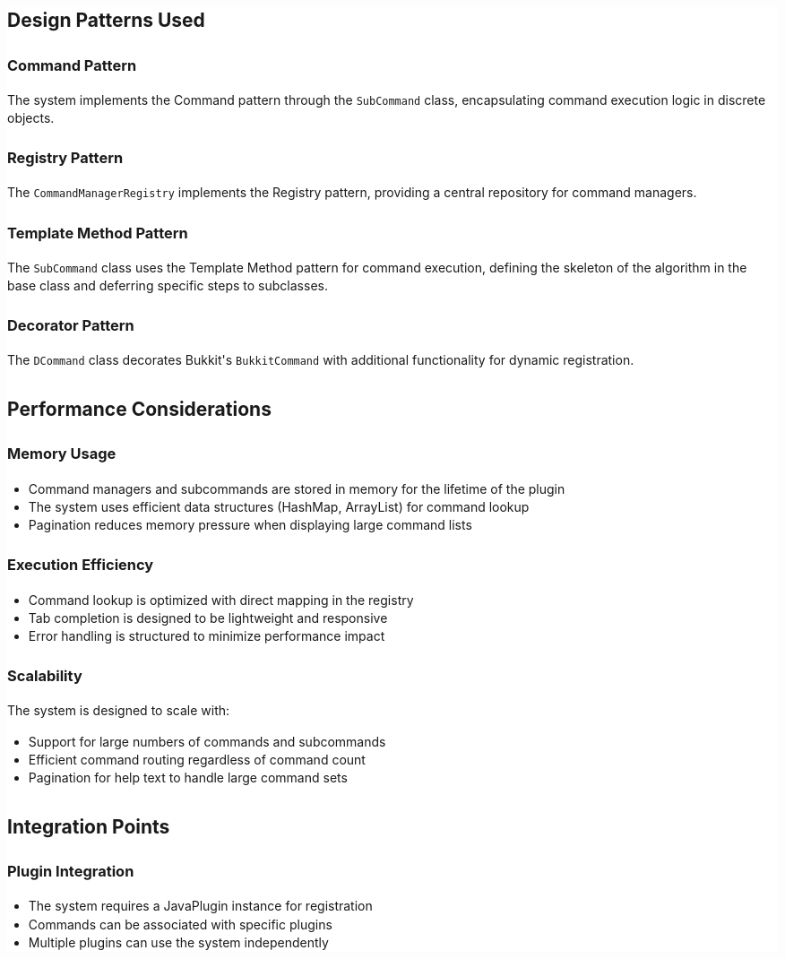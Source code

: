 ## Design Patterns Used

### Command Pattern

The system implements the Command pattern through the `SubCommand` class, encapsulating command execution logic in discrete objects.

### Registry Pattern

The `CommandManagerRegistry` implements the Registry pattern, providing a central repository for command managers.

### Template Method Pattern

The `SubCommand` class uses the Template Method pattern for command execution, defining the skeleton of the algorithm in the base class and deferring specific steps to subclasses.

### Decorator Pattern

The `DCommand` class decorates Bukkit's `BukkitCommand` with additional functionality for dynamic registration.

## Performance Considerations

### Memory Usage

- Command managers and subcommands are stored in memory for the lifetime of the plugin
- The system uses efficient data structures (HashMap, ArrayList) for command lookup
- Pagination reduces memory pressure when displaying large command lists

### Execution Efficiency

- Command lookup is optimized with direct mapping in the registry
- Tab completion is designed to be lightweight and responsive
- Error handling is structured to minimize performance impact

### Scalability

The system is designed to scale with:
- Support for large numbers of commands and subcommands
- Efficient command routing regardless of command count
- Pagination for help text to handle large command sets

## Integration Points

### Plugin Integration

- The system requires a JavaPlugin instance for registration
- Commands can be associated with specific plugins
- Multiple plugins can use the system independently
